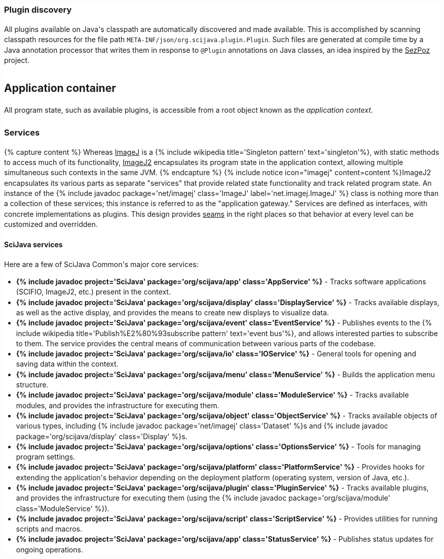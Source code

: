 ### Plugin discovery

All plugins available on Java's classpath are automatically discovered and made available. This is accomplished by scanning classpath resources for the file path `META-INF/json/org.scijava.plugin.Plugin`. Such files are generated at compile time by a Java annotation processor that writes them in response to `@Plugin` annotations on Java classes, an idea inspired by the [SezPoz](https://github.com/jglick/sezpoz/) project.

## Application container

All program state, such as available plugins, is accessible from a root object known as the *application context*.

### Services

{% capture  content %}
Whereas [ImageJ](/software/imagej) is a {% include wikipedia title='Singleton pattern' text='singleton'%}, with static methods to access much of its functionality, [ImageJ2](/software/imagej2) encapsulates its program state in the application context, allowing multiple simultaneous such contexts in the same JVM.
{% endcapture %}
{% include notice icon="imagej" content=content %}ImageJ2 encapsulates its various parts as separate "services" that provide related state functionality and track related program state. An instance of the {% include javadoc package='net/imagej' class='ImageJ' label='net.imagej.ImageJ' %} class is nothing more than a collection of these services; this instance is referred to as the "application gateway." Services are defined as interfaces, with concrete implementations as plugins. This design provides [seams](http://c2.com/cgi/wiki?SoftwareSeam) in the right places so that behavior at every level can be customized and overridden.

#### SciJava services

Here are a few of SciJava Common's major core services:

-   **{% include javadoc project='SciJava' package='org/scijava/app' class='AppService' %}** - Tracks software applications (SCIFIO, ImageJ2, etc.) present in the context.
-   **{% include javadoc project='SciJava' package='org/scijava/display' class='DisplayService' %}** - Tracks available displays, as well as the active display, and provides the means to create new displays to visualize data.
-   **{% include javadoc project='SciJava' package='org/scijava/event' class='EventService' %}** - Publishes events to the {% include wikipedia title='Publish%E2%80%93subscribe pattern' text='event bus'%}, and allows interested parties to subscribe to them. The service provides the central means of communication between various parts of the codebase.
-   **{% include javadoc project='SciJava' package='org/scijava/io' class='IOService' %}** - General tools for opening and saving data within the context.
-   **{% include javadoc project='SciJava' package='org/scijava/menu' class='MenuService' %}** - Builds the application menu structure.
-   **{% include javadoc project='SciJava' package='org/scijava/module' class='ModuleService' %}** - Tracks available modules, and provides the infrastructure for executing them.
-   **{% include javadoc project='SciJava' package='org/scijava/object' class='ObjectService' %}** - Tracks available objects of various types, including {% include javadoc package='net/imagej' class='Dataset' %}s and {% include javadoc package='org/scijava/display' class='Display' %}s.
-   **{% include javadoc project='SciJava' package='org/scijava/options' class='OptionsService' %}** - Tools for managing program settings.
-   **{% include javadoc project='SciJava' package='org/scijava/platform' class='PlatformService' %}** - Provides hooks for extending the application's behavior depending on the deployment platform (operating system, version of Java, etc.).
-   **{% include javadoc project='SciJava' package='org/scijava/plugin' class='PluginService' %}** - Tracks available plugins, and provides the infrastructure for executing them (using the {% include javadoc package='org/scijava/module' class='ModuleService' %}).
-   **{% include javadoc project='SciJava' package='org/scijava/script' class='ScriptService' %}** - Provides utilities for running scripts and macros.
-   **{% include javadoc project='SciJava' package='org/scijava/app' class='StatusService' %}** - Publishes status updates for ongoing operations.